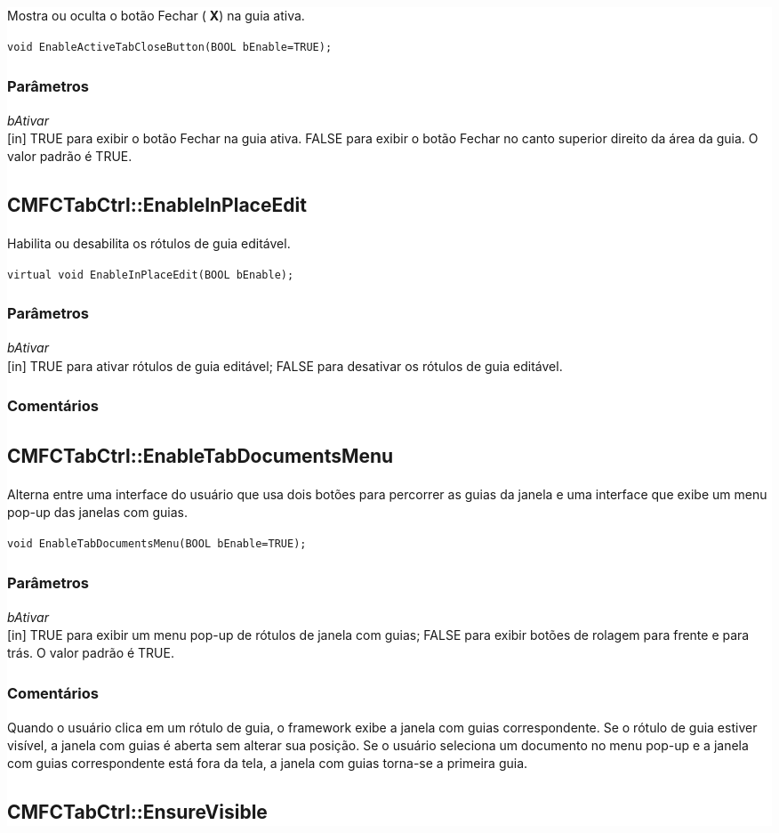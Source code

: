 Mostra ou oculta o botão Fechar ( **X**) na guia ativa.

```
void EnableActiveTabCloseButton(BOOL bEnable=TRUE);
```

### <a name="parameters"></a>Parâmetros

*bAtivar*<br/>
[in] TRUE para exibir o botão Fechar na guia ativa. FALSE para exibir o botão Fechar no canto superior direito da área da guia. O valor padrão é TRUE.

##  <a name="enableinplaceedit"></a>  CMFCTabCtrl::EnableInPlaceEdit

Habilita ou desabilita os rótulos de guia editável.

```
virtual void EnableInPlaceEdit(BOOL bEnable);
```

### <a name="parameters"></a>Parâmetros

*bAtivar*<br/>
[in] TRUE para ativar rótulos de guia editável; FALSE para desativar os rótulos de guia editável.

### <a name="remarks"></a>Comentários

##  <a name="enabletabdocumentsmenu"></a>  CMFCTabCtrl::EnableTabDocumentsMenu

Alterna entre uma interface do usuário que usa dois botões para percorrer as guias da janela e uma interface que exibe um menu pop-up das janelas com guias.

```
void EnableTabDocumentsMenu(BOOL bEnable=TRUE);
```

### <a name="parameters"></a>Parâmetros

*bAtivar*<br/>
[in] TRUE para exibir um menu pop-up de rótulos de janela com guias; FALSE para exibir botões de rolagem para frente e para trás. O valor padrão é TRUE.

### <a name="remarks"></a>Comentários

Quando o usuário clica em um rótulo de guia, o framework exibe a janela com guias correspondente. Se o rótulo de guia estiver visível, a janela com guias é aberta sem alterar sua posição. Se o usuário seleciona um documento no menu pop-up e a janela com guias correspondente está fora da tela, a janela com guias torna-se a primeira guia.

##  <a name="ensurevisible"></a>  CMFCTabCtrl::EnsureVisible
